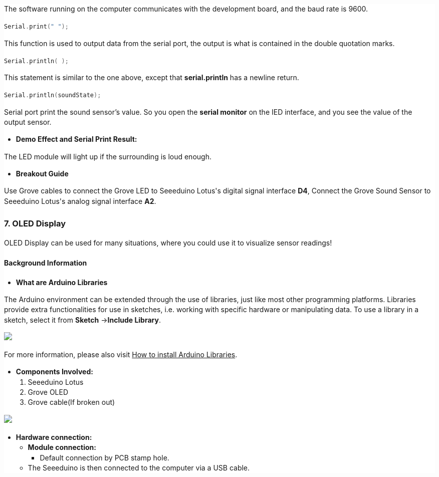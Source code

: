 The software running on the computer communicates with the development board, and the baud rate is 9600.

```cpp
Serial.print(" ");
```

This function is used to output data from the serial port, the output is what is contained in the double quotation marks.

```cpp
Serial.println( );
```

This statement is similar to the one above, except that **serial.println** has a newline return.

```cpp
Serial.println(soundState);
```

Serial port print the sound sensor’s value.  So you open the **serial monitor** on the IED interface, and you see the value of the output sensor.

- **Demo Effect and Serial Print Result:**

The LED module will light up if the surrounding is loud enough.

- **Breakout Guide**

Use Grove cables to connect the Grove LED to Seeeduino Lotus's digital signal interface **D4**, Connect the Grove Sound Sensor to Seeeduino Lotus's analog signal interface **A2**.

### 7. OLED Display

OLED Display can be used for many situations, where you could use it to visualize sensor readings!

#### Background Information

- **What are Arduino Libraries**

The Arduino environment can be extended through the use of libraries, just like most other programming platforms. Libraries provide extra functionalities for use in sketches, i.e. working with specific hardware or manipulating data. To use a library in a sketch, select it from **Sketch** ->**Include Library**.

![](https://raw.githubusercontent.com/ansonhe97/rawimages/master/img/20200210120746.jpg)

For more information, please also visit [How to install Arduino Libraries](http://wiki.seeedstudio.com/How_to_install_Arduino_Library/).

- **Components Involved:**
  1. Seeeduino Lotus
  2. Grove OLED
  3. Grove cable(If broken out)

![](https://raw.githubusercontent.com/ansonhe97/rawimages/master/img/20200218174720.png)

- **Hardware connection:**
  - **Module connection:**
    - Default connection by PCB stamp hole.
  - The Seeeduino is then connected to the computer via a USB cable.
